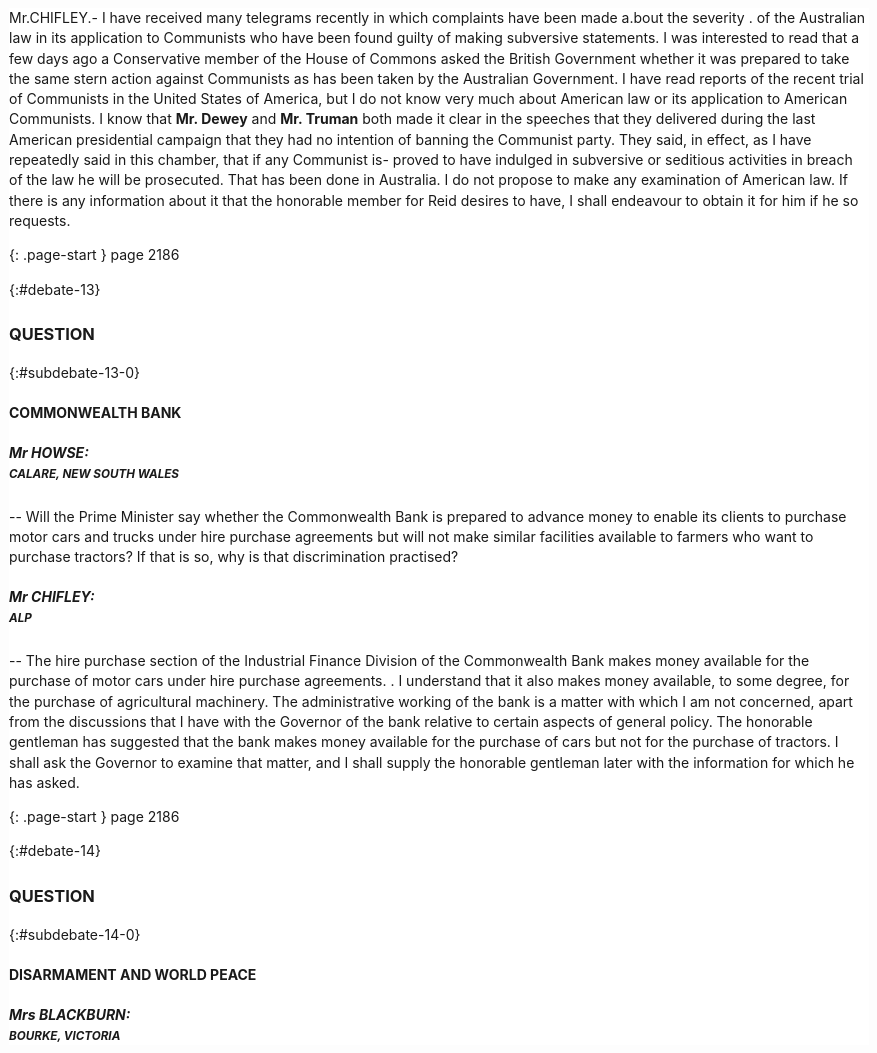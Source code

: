 Mr.CHIFLEY.- I have received many telegrams recently in which complaints have been made a.bout the severity . of the Australian law in its application to Communists who have been found guilty of making subversive statements. I was interested to read that a few days ago a Conservative member of the House of Commons asked the British Government whether it was prepared to take the same stern action against Communists as has been taken by the Australian Government. I have read reports of the recent trial of Communists in the United States of America, but I do not know very much about American law or its application to American Communists. I know that  **Mr. Dewey**  and  **Mr. Truman**  both made it clear in the speeches that they delivered during the last American presidential campaign that they had no intention of banning the Communist party. They said, in effect, as I have repeatedly said in this chamber, that if any Communist is- proved to have indulged in subversive or seditious activities in breach of the law he will be prosecuted. That has been done in Australia. I do not propose to make any examination of American law. If there is any information about it that the honorable member for Reid desires to have, I shall endeavour to obtain it for him if he so requests. 

{: .page-start }
page 2186

{:#debate-13}
### QUESTION

{:#subdebate-13-0}
#### COMMONWEALTH BANK

##### Mr HOWSE:<br><small class="text-muted">CALARE, NEW SOUTH WALES</small>

-- Will the Prime Minister say whether the Commonwealth Bank is prepared to advance money to enable its clients to purchase motor cars and trucks under hire purchase agreements but will not make similar facilities available to farmers who want to purchase tractors? If that is so, why is that discrimination practised? 

##### Mr CHIFLEY:<br><small class="text-muted">ALP</small>

-- The hire purchase section of the Industrial Finance Division of the Commonwealth Bank makes money available for the purchase of motor cars under hire purchase agreements. . I understand that it also makes money available, to some degree, for the purchase of agricultural machinery. The administrative working of the bank is a matter with which I am not concerned, apart from the discussions that I have with the Governor of the bank relative to certain aspects of general policy. The honorable gentleman has suggested that the bank makes money available for the purchase of cars but not for the purchase of tractors. I shall ask the Governor to examine that matter, and I shall supply the honorable gentleman later with the information for which he has asked. 

{: .page-start }
page 2186

{:#debate-14}
### QUESTION

{:#subdebate-14-0}
#### DISARMAMENT AND WORLD PEACE

##### Mrs BLACKBURN:<br><small class="text-muted">BOURKE, VICTORIA</small>
